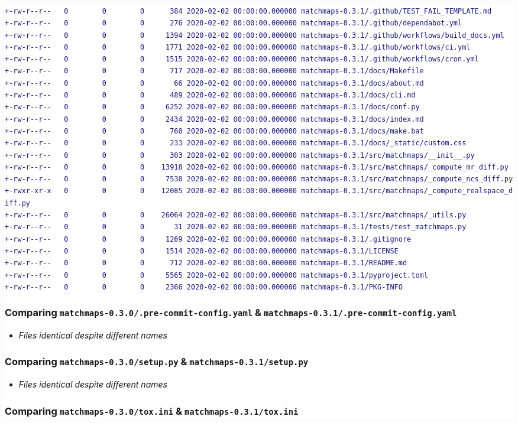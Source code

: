 ```diff
+-rw-r--r--   0        0        0      384 2020-02-02 00:00:00.000000 matchmaps-0.3.1/.github/TEST_FAIL_TEMPLATE.md
+-rw-r--r--   0        0        0      276 2020-02-02 00:00:00.000000 matchmaps-0.3.1/.github/dependabot.yml
+-rw-r--r--   0        0        0     1394 2020-02-02 00:00:00.000000 matchmaps-0.3.1/.github/workflows/build_docs.yml
+-rw-r--r--   0        0        0     1771 2020-02-02 00:00:00.000000 matchmaps-0.3.1/.github/workflows/ci.yml
+-rw-r--r--   0        0        0     1515 2020-02-02 00:00:00.000000 matchmaps-0.3.1/.github/workflows/cron.yml
+-rw-r--r--   0        0        0      717 2020-02-02 00:00:00.000000 matchmaps-0.3.1/docs/Makefile
+-rw-r--r--   0        0        0       66 2020-02-02 00:00:00.000000 matchmaps-0.3.1/docs/about.md
+-rw-r--r--   0        0        0      489 2020-02-02 00:00:00.000000 matchmaps-0.3.1/docs/cli.md
+-rw-r--r--   0        0        0     6252 2020-02-02 00:00:00.000000 matchmaps-0.3.1/docs/conf.py
+-rw-r--r--   0        0        0     2434 2020-02-02 00:00:00.000000 matchmaps-0.3.1/docs/index.md
+-rw-r--r--   0        0        0      760 2020-02-02 00:00:00.000000 matchmaps-0.3.1/docs/make.bat
+-rw-r--r--   0        0        0      233 2020-02-02 00:00:00.000000 matchmaps-0.3.1/docs/_static/custom.css
+-rw-r--r--   0        0        0      303 2020-02-02 00:00:00.000000 matchmaps-0.3.1/src/matchmaps/__init__.py
+-rw-r--r--   0        0        0    13918 2020-02-02 00:00:00.000000 matchmaps-0.3.1/src/matchmaps/_compute_mr_diff.py
+-rw-r--r--   0        0        0     7530 2020-02-02 00:00:00.000000 matchmaps-0.3.1/src/matchmaps/_compute_ncs_diff.py
+-rwxr-xr-x   0        0        0    12085 2020-02-02 00:00:00.000000 matchmaps-0.3.1/src/matchmaps/_compute_realspace_diff.py
+-rw-r--r--   0        0        0    26064 2020-02-02 00:00:00.000000 matchmaps-0.3.1/src/matchmaps/_utils.py
+-rw-r--r--   0        0        0       31 2020-02-02 00:00:00.000000 matchmaps-0.3.1/tests/test_matchmaps.py
+-rw-r--r--   0        0        0     1269 2020-02-02 00:00:00.000000 matchmaps-0.3.1/.gitignore
+-rw-r--r--   0        0        0     1514 2020-02-02 00:00:00.000000 matchmaps-0.3.1/LICENSE
+-rw-r--r--   0        0        0      712 2020-02-02 00:00:00.000000 matchmaps-0.3.1/README.md
+-rw-r--r--   0        0        0     5565 2020-02-02 00:00:00.000000 matchmaps-0.3.1/pyproject.toml
+-rw-r--r--   0        0        0     2366 2020-02-02 00:00:00.000000 matchmaps-0.3.1/PKG-INFO
```

### Comparing `matchmaps-0.3.0/.pre-commit-config.yaml` & `matchmaps-0.3.1/.pre-commit-config.yaml`

 * *Files identical despite different names*

### Comparing `matchmaps-0.3.0/setup.py` & `matchmaps-0.3.1/setup.py`

 * *Files identical despite different names*

### Comparing `matchmaps-0.3.0/tox.ini` & `matchmaps-0.3.1/tox.ini`
